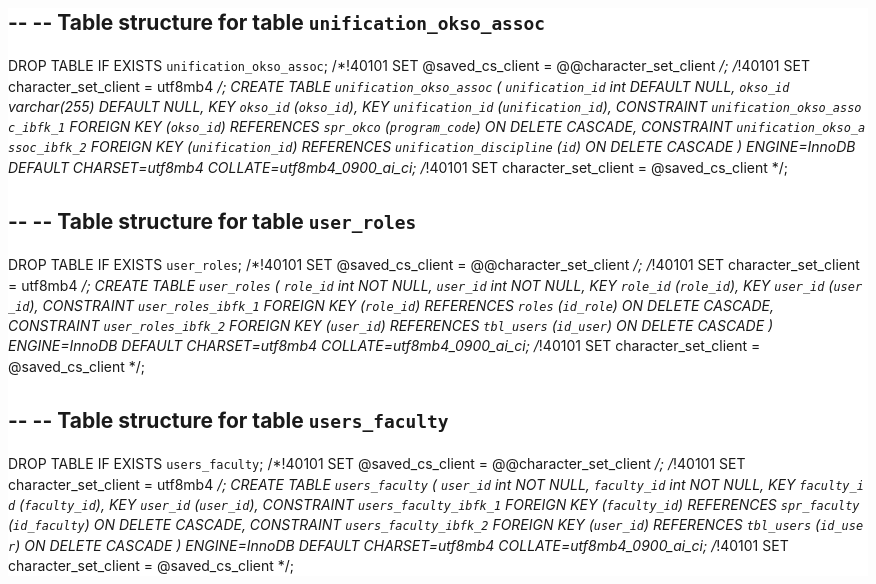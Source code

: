 --
-- Table structure for table `unification_okso_assoc`
--

DROP TABLE IF EXISTS `unification_okso_assoc`;
/*!40101 SET @saved_cs_client     = @@character_set_client */;
/*!40101 SET character_set_client = utf8mb4 */;
CREATE TABLE `unification_okso_assoc` (
  `unification_id` int DEFAULT NULL,
  `okso_id` varchar(255) DEFAULT NULL,
  KEY `okso_id` (`okso_id`),
  KEY `unification_id` (`unification_id`),
  CONSTRAINT `unification_okso_assoc_ibfk_1` FOREIGN KEY (`okso_id`) REFERENCES `spr_okco` (`program_code`) ON DELETE CASCADE,
  CONSTRAINT `unification_okso_assoc_ibfk_2` FOREIGN KEY (`unification_id`) REFERENCES `unification_discipline` (`id`) ON DELETE CASCADE
) ENGINE=InnoDB DEFAULT CHARSET=utf8mb4 COLLATE=utf8mb4_0900_ai_ci;
/*!40101 SET character_set_client = @saved_cs_client */;

--
-- Table structure for table `user_roles`
--

DROP TABLE IF EXISTS `user_roles`;
/*!40101 SET @saved_cs_client     = @@character_set_client */;
/*!40101 SET character_set_client = utf8mb4 */;
CREATE TABLE `user_roles` (
  `role_id` int NOT NULL,
  `user_id` int NOT NULL,
  KEY `role_id` (`role_id`),
  KEY `user_id` (`user_id`),
  CONSTRAINT `user_roles_ibfk_1` FOREIGN KEY (`role_id`) REFERENCES `roles` (`id_role`) ON DELETE CASCADE,
  CONSTRAINT `user_roles_ibfk_2` FOREIGN KEY (`user_id`) REFERENCES `tbl_users` (`id_user`) ON DELETE CASCADE
) ENGINE=InnoDB DEFAULT CHARSET=utf8mb4 COLLATE=utf8mb4_0900_ai_ci;
/*!40101 SET character_set_client = @saved_cs_client */;

--
-- Table structure for table `users_faculty`
--

DROP TABLE IF EXISTS `users_faculty`;
/*!40101 SET @saved_cs_client     = @@character_set_client */;
/*!40101 SET character_set_client = utf8mb4 */;
CREATE TABLE `users_faculty` (
  `user_id` int NOT NULL,
  `faculty_id` int NOT NULL,
  KEY `faculty_id` (`faculty_id`),
  KEY `user_id` (`user_id`),
  CONSTRAINT `users_faculty_ibfk_1` FOREIGN KEY (`faculty_id`) REFERENCES `spr_faculty` (`id_faculty`) ON DELETE CASCADE,
  CONSTRAINT `users_faculty_ibfk_2` FOREIGN KEY (`user_id`) REFERENCES `tbl_users` (`id_user`) ON DELETE CASCADE
) ENGINE=InnoDB DEFAULT CHARSET=utf8mb4 COLLATE=utf8mb4_0900_ai_ci;
/*!40101 SET character_set_client = @saved_cs_client */;
